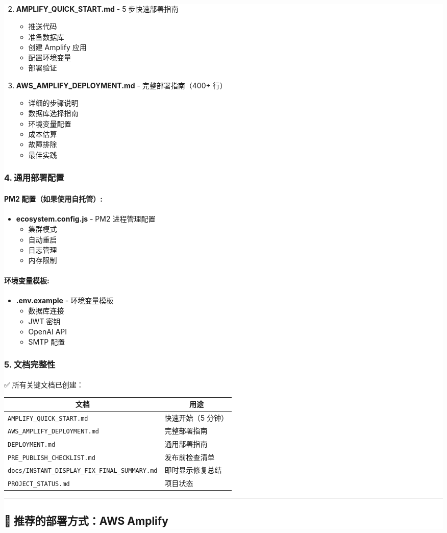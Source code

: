 2. **AMPLIFY_QUICK_START.md** - 5 步快速部署指南
   - 推送代码
   - 准备数据库
   - 创建 Amplify 应用
   - 配置环境变量
   - 部署验证

3. **AWS_AMPLIFY_DEPLOYMENT.md** - 完整部署指南（400+ 行）
   - 详细的步骤说明
   - 数据库选择指南
   - 环境变量配置
   - 成本估算
   - 故障排除
   - 最佳实践

### 4. 通用部署配置

#### PM2 配置（如果使用自托管）:
- **ecosystem.config.js** - PM2 进程管理配置
  - 集群模式
  - 自动重启
  - 日志管理
  - 内存限制

#### 环境变量模板:
- **.env.example** - 环境变量模板
  - 数据库连接
  - JWT 密钥
  - OpenAI API
  - SMTP 配置

### 5. 文档完整性

✅ 所有关键文档已创建：

| 文档 | 用途 |
|------|------|
| `AMPLIFY_QUICK_START.md` | 快速开始（5 分钟） |
| `AWS_AMPLIFY_DEPLOYMENT.md` | 完整部署指南 |
| `DEPLOYMENT.md` | 通用部署指南 |
| `PRE_PUBLISH_CHECKLIST.md` | 发布前检查清单 |
| `docs/INSTANT_DISPLAY_FIX_FINAL_SUMMARY.md` | 即时显示修复总结 |
| `PROJECT_STATUS.md` | 项目状态 |

---

## 🚀 推荐的部署方式：AWS Amplify
